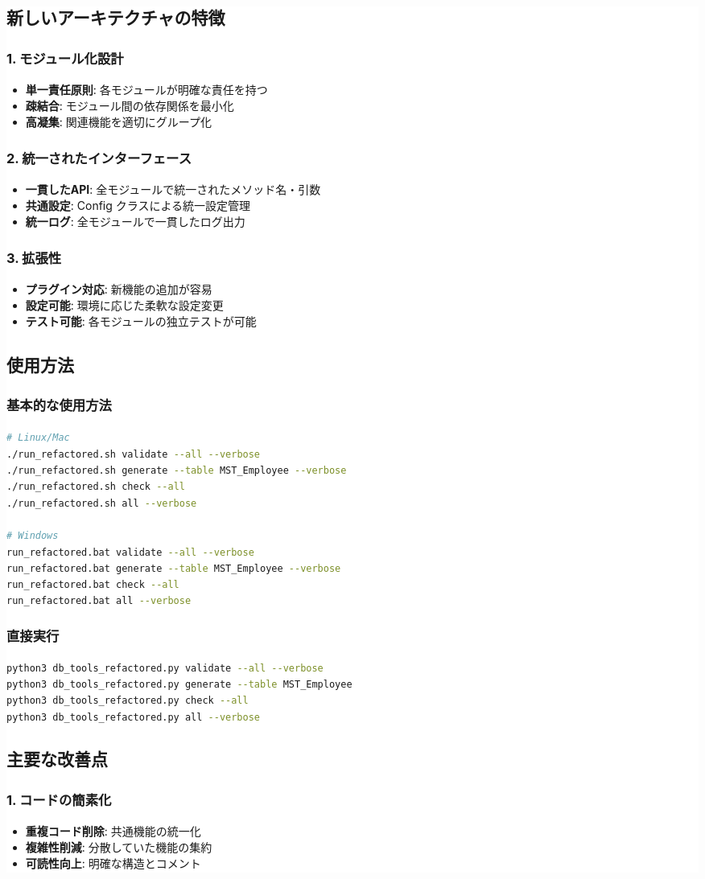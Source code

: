 ## 新しいアーキテクチャの特徴

### 1. モジュール化設計
- **単一責任原則**: 各モジュールが明確な責任を持つ
- **疎結合**: モジュール間の依存関係を最小化
- **高凝集**: 関連機能を適切にグループ化

### 2. 統一されたインターフェース
- **一貫したAPI**: 全モジュールで統一されたメソッド名・引数
- **共通設定**: Config クラスによる統一設定管理
- **統一ログ**: 全モジュールで一貫したログ出力

### 3. 拡張性
- **プラグイン対応**: 新機能の追加が容易
- **設定可能**: 環境に応じた柔軟な設定変更
- **テスト可能**: 各モジュールの独立テストが可能

## 使用方法

### 基本的な使用方法

```bash
# Linux/Mac
./run_refactored.sh validate --all --verbose
./run_refactored.sh generate --table MST_Employee --verbose
./run_refactored.sh check --all
./run_refactored.sh all --verbose

# Windows
run_refactored.bat validate --all --verbose
run_refactored.bat generate --table MST_Employee --verbose
run_refactored.bat check --all
run_refactored.bat all --verbose
```

### 直接実行

```bash
python3 db_tools_refactored.py validate --all --verbose
python3 db_tools_refactored.py generate --table MST_Employee
python3 db_tools_refactored.py check --all
python3 db_tools_refactored.py all --verbose
```

## 主要な改善点

### 1. コードの簡素化
- **重複コード削除**: 共通機能の統一化
- **複雑性削減**: 分散していた機能の集約
- **可読性向上**: 明確な構造とコメント
